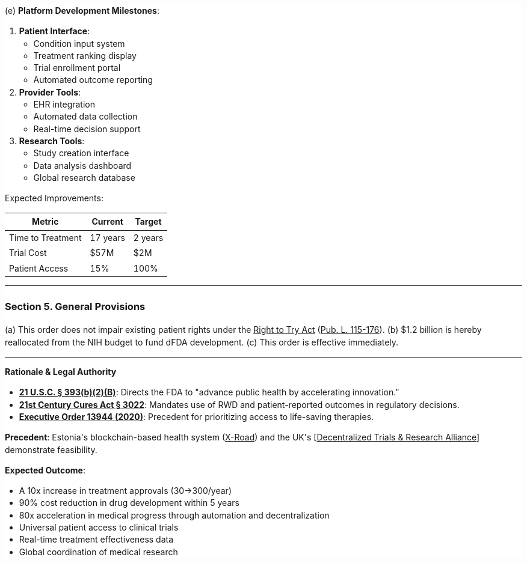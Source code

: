 (e) **Platform Development Milestones**:

1. **Patient Interface**:
   - Condition input system
   - Treatment ranking display
   - Trial enrollment portal
   - Automated outcome reporting
2. **Provider Tools**:
   - EHR integration
   - Automated data collection
   - Real-time decision support
3. **Research Tools**:
   - Study creation interface
   - Data analysis dashboard
   - Global research database

Expected Improvements:

| Metric | Current | Target |
|--------|----------|---------|
| Time to Treatment | 17 years | 2 years |
| Trial Cost | $57M | $2M |
| Patient Access | 15% | 100% |

---

### **Section 5. General Provisions**

(a) This order does not impair existing patient rights under the [Right to Try Act](https://www.fda.gov/patients/learn-about-expanded-access-and-other-treatment-options/right-try) ([Pub. L. 115-176](https://www.congress.gov/115/plaws/publ176/PLAW-115publ176.pdf)).
(b) $1.2 billion is hereby reallocated from the NIH budget to fund dFDA development.
(c) This order is effective immediately.

---

**Rationale & Legal Authority**

- [**21 U.S.C. § 393(b)(2)(B)**](https://www.law.cornell.edu/uscode/text/21/393): Directs the FDA to "advance public health by accelerating innovation."
- [**21st Century Cures Act § 3022**](https://www.congress.gov/bill/114th-congress/house-bill/34): Mandates use of RWD and patient-reported outcomes in regulatory decisions.
- [**Executive Order 13944 (2020)**](https://trumpwhitehouse.archives.gov/presidential-actions/executive-order-ensuring-essential-medicines-medical-countermeasures-critical-inputs-made-united-states/): Precedent for prioritizing access to life-saving therapies.

**Precedent**: Estonia's blockchain-based health system ([X-Road](https://e-estonia.com/solutions/x-road-interoperability-services/x-road/)) and the UK's [[Decentralized Trials & Research Alliance](https://www.dtra.org/)] demonstrate feasibility.

**Expected Outcome**:

- A 10x increase in treatment approvals (30→300/year)
- 90% cost reduction in drug development within 5 years
- 80x acceleration in medical progress through automation and decentralization
- Universal patient access to clinical trials
- Real-time treatment effectiveness data
- Global coordination of medical research